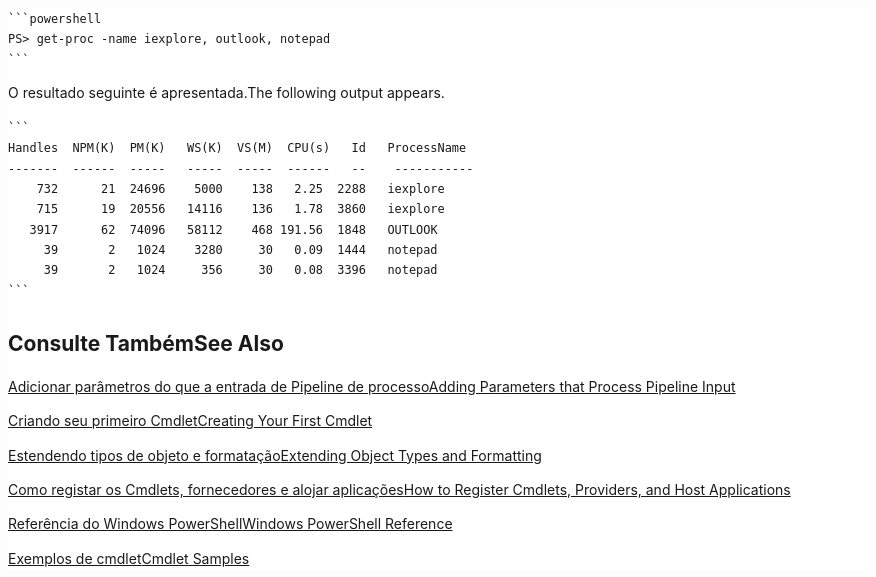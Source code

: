     ```powershell
    PS> get-proc -name iexplore, outlook, notepad
    ```

<span data-ttu-id="e48c8-191">O resultado seguinte é apresentada.</span><span class="sxs-lookup"><span data-stu-id="e48c8-191">The following output appears.</span></span>

    ```
    Handles  NPM(K)  PM(K)   WS(K)  VS(M)  CPU(s)   Id   ProcessName
    -------  ------  -----   -----  -----  ------   --    -----------
        732      21  24696    5000    138   2.25  2288   iexplore
        715      19  20556   14116    136   1.78  3860   iexplore
       3917      62  74096   58112    468 191.56  1848   OUTLOOK
         39       2   1024    3280     30   0.09  1444   notepad
         39       2   1024     356     30   0.08  3396   notepad
    ```

## <a name="see-also"></a><span data-ttu-id="e48c8-192">Consulte Também</span><span class="sxs-lookup"><span data-stu-id="e48c8-192">See Also</span></span>

[<span data-ttu-id="e48c8-193">Adicionar parâmetros do que a entrada de Pipeline de processo</span><span class="sxs-lookup"><span data-stu-id="e48c8-193">Adding Parameters that Process Pipeline Input</span></span>](./adding-parameters-that-process-pipeline-input.md)

[<span data-ttu-id="e48c8-194">Criando seu primeiro Cmdlet</span><span class="sxs-lookup"><span data-stu-id="e48c8-194">Creating Your First Cmdlet</span></span>](./creating-a-cmdlet-without-parameters.md)

[<span data-ttu-id="e48c8-195">Estendendo tipos de objeto e formatação</span><span class="sxs-lookup"><span data-stu-id="e48c8-195">Extending Object Types and Formatting</span></span>](http://msdn.microsoft.com/en-us/da976d91-a3d6-44e8-affa-466b1e2bd351)

[<span data-ttu-id="e48c8-196">Como registar os Cmdlets, fornecedores e alojar aplicações</span><span class="sxs-lookup"><span data-stu-id="e48c8-196">How to Register Cmdlets, Providers, and Host Applications</span></span>](http://msdn.microsoft.com/en-us/a41e9054-29c8-40ab-bf2b-8ce4e7ec1c8c)

[<span data-ttu-id="e48c8-197">Referência do Windows PowerShell</span><span class="sxs-lookup"><span data-stu-id="e48c8-197">Windows PowerShell Reference</span></span>](../windows-powershell-reference.md)

[<span data-ttu-id="e48c8-198">Exemplos de cmdlet</span><span class="sxs-lookup"><span data-stu-id="e48c8-198">Cmdlet Samples</span></span>](./cmdlet-samples.md)
